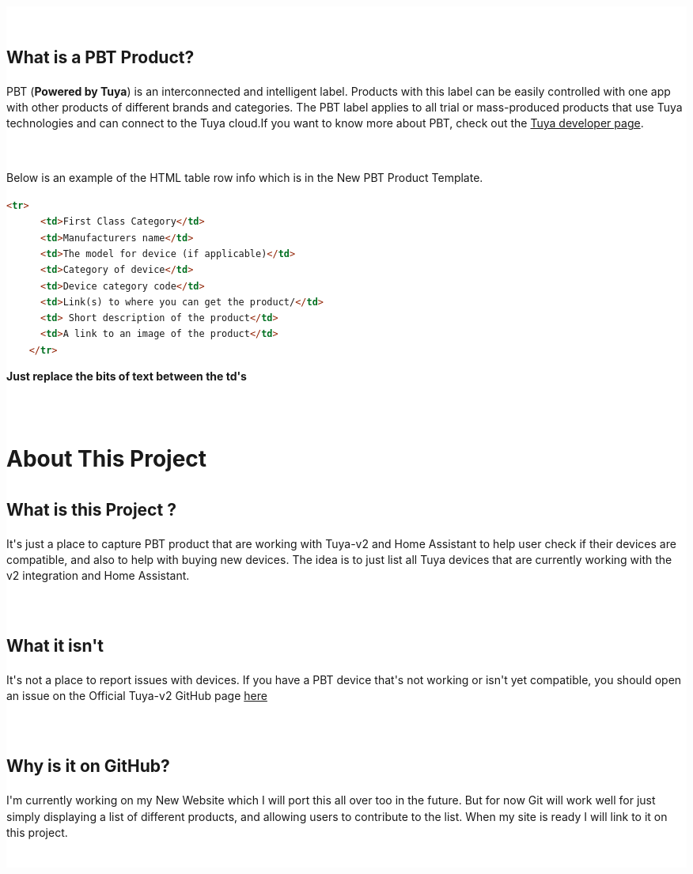 &nbsp;

## What is a PBT Product?
<p>PBT (<b>Powered by Tuya</b>) is an interconnected and intelligent label. Products with this label can be easily controlled with one app with other products of different brands and categories. The PBT label applies to all trial or mass-produced products that use Tuya technologies and can connect to the Tuya cloud.If you want to know more about PBT, check out the <a href="https://github.com/MarkWattTech/Tuya-v2-Supported-Devices/issues/new/choose">Tuya developer page</a>.</p>

&nbsp;
<p> Below is an example of the HTML table row info which is in the New PBT Product Template.</p>

```html
<tr>
      <td>First Class Category</td>
      <td>Manufacturers name</td>
      <td>The model for device (if applicable)</td>
      <td>Category of device</td>
      <td>Device category code</td>
      <td>Link(s) to where you can get the product/</td>
      <td> Short description of the product</td>
      <td>A link to an image of the product</td>
    </tr>
```

<b> Just replace the bits of text between the td's </b>

&nbsp;
<a name="about"></a>
# About This Project
## What is this Project ?
<p>It's just a place to capture PBT product that are working with Tuya-v2 and Home Assistant to help user check if their devices are compatible, and also to help with buying new devices. The idea is to just list all Tuya devices that are currently working with the v2 integration and Home Assistant.</p>

&nbsp;

## What it isn't
<p>It's not a place to report issues with devices. If you have a PBT device that's not working or isn't yet compatible, you should open an issue on the Official Tuya-v2 GitHub page <a href="https://github.com/tuya/tuya-home-assistant" target="_blank">here</a></p>
</br>

## Why is it on GitHub?
<p>I'm currently working on my New Website which I will port this all over too in the future. But for now Git will work well for just simply displaying a list of different products, and allowing users to contribute to the list. When my site is ready I will link to it on this project.</p>
</br>
